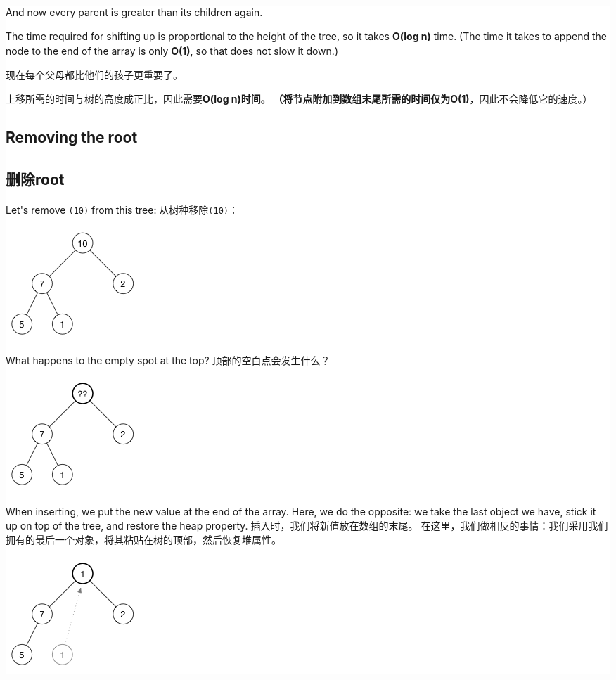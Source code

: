 And now every parent is greater than its children again.

The time required for shifting up is proportional to the height of the tree, so it takes **O(log n)** time. (The time it takes to append the node to the end of the array is only **O(1)**, so that does not slow it down.)

现在每个父母都比他们的孩子更重要了。

上移所需的时间与树的高度成正比，因此需要**O(log n)**时间。 （将节点附加到数组末尾所需的时间仅为**O(1)**，因此不会降低它的速度。）

## Removing the root
## 删除root

Let's remove `(10)` from this tree:
从树种移除`(10)`：

![The heap before removal](Images/Heap1.png)

What happens to the empty spot at the top?
顶部的空白点会发生什么？

![The root is gone](Images/Remove1.png)

When inserting, we put the new value at the end of the array. Here, we do the opposite: we take the last object we have, stick it up on top of the tree, and restore the heap property.
插入时，我们将新值放在数组的末尾。 在这里，我们做相反的事情：我们采用我们拥有的最后一个对象，将其粘贴在树的顶部，然后恢复堆属性。

![The last node goes to the root](Images/Remove2.png)
